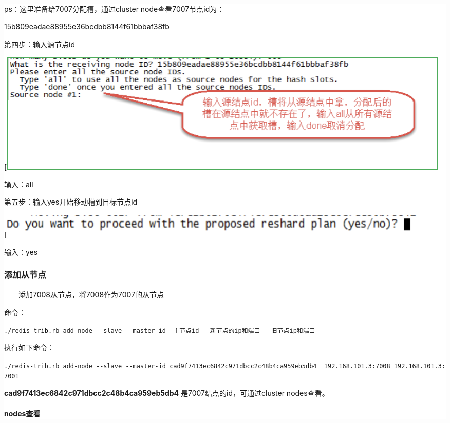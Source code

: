 ps：这里准备给7007分配槽，通过cluster node查看7007节点id为：

15b809eadae88955e36bcdbb8144f61bbbaf38fb

第四步：输入源节点id

[![img](redis_08集群部署/1504448-20191224153244843-1749626343.png)

 

 输入：all

第五步：输入yes开始移动槽到目标节点id

[![img](redis_08集群部署/1504448-20191224153348607-1314284227.png)

 

 输入：yes

### 添加从节点

　　添加7008从节点，将7008作为7007的从节点

命令：

```
./redis-trib.rb add-node --slave --master-id  主节点id   新节点的ip和端口   旧节点ip和端口
```

执行如下命令：

```
./redis-trib.rb add-node --slave --master-id cad9f7413ec6842c971dbcc2c48b4ca959eb5db4  192.168.101.3:7008 192.168.101.3:7001
```

**cad9f7413ec6842c971dbcc2c48b4ca959eb5db4** 是7007结点的id，可通过cluster nodes查看。

#### nodes查看
